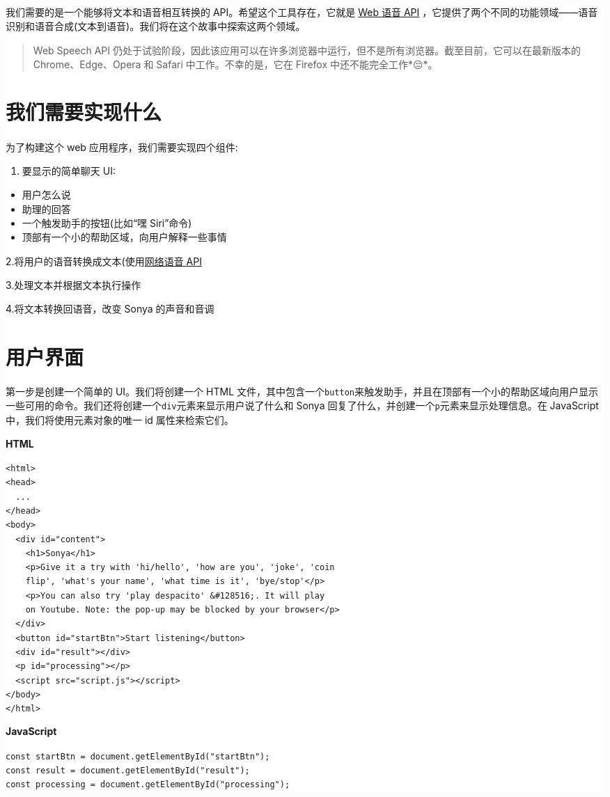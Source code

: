 我们需要的是一个能够将文本和语音相互转换的 API。希望这个工具存在，它就是 [Web 语音 API](https://developer.mozilla.org/en-US/docs/Web/API/Web_Speech_API/Using_the_Web_Speech_API) ，它提供了两个不同的功能领域——语音识别和语音合成(文本到语音)。我们将在这个故事中探索这两个领域。

> Web Speech API 仍处于试验阶段，因此该应用可以在许多浏览器中运行，但不是所有浏览器。截至目前，它可以在最新版本的 Chrome、Edge、Opera 和 Safari 中工作。不幸的是，它在 Firefox 中还不能完全工作*😔*。

# 我们需要实现什么

为了构建这个 web 应用程序，我们需要实现四个组件:

1.  要显示的简单聊天 UI:

*   用户怎么说
*   助理的回答
*   一个触发助手的按钮(比如“嘿 Siri”命令)
*   顶部有一个小的帮助区域，向用户解释一些事情

2.将用户的语音转换成文本(使用[网络语音 API](https://developer.mozilla.org/en-US/docs/Web/API/Web_Speech_API/Using_the_Web_Speech_API)

3.处理文本并根据文本执行操作

4.将文本转换回语音，改变 Sonya 的声音和音调

# 用户界面

第一步是创建一个简单的 UI。我们将创建一个 HTML 文件，其中包含一个`button`来触发助手，并且在顶部有一个小的帮助区域向用户显示一些可用的命令。我们还将创建一个`div`元素来显示用户说了什么和 Sonya 回复了什么，并创建一个`p`元素来显示处理信息。在 JavaScript 中，我们将使用元素对象的唯一 id 属性来检索它们。

**HTML**

```
<html>
<head>
  ...
</head>
<body>
  <div id="content">
    <h1>Sonya</h1>
    <p>Give it a try with 'hi/hello', 'how are you', 'joke', 'coin 
    flip', 'what's your name', 'what time is it', 'bye/stop'</p>
    <p>You can also try 'play despacito' &#128516;. It will play 
    on Youtube. Note: the pop-up may be blocked by your browser</p>
  </div>
  <button id="startBtn">Start listening</button>
  <div id="result"></div>
  <p id="processing"></p>
  <script src="script.js"></script>
</body>
</html>
```

**JavaScript**

```
const startBtn = document.getElementById("startBtn");
const result = document.getElementById("result");
const processing = document.getElementById("processing");
```
